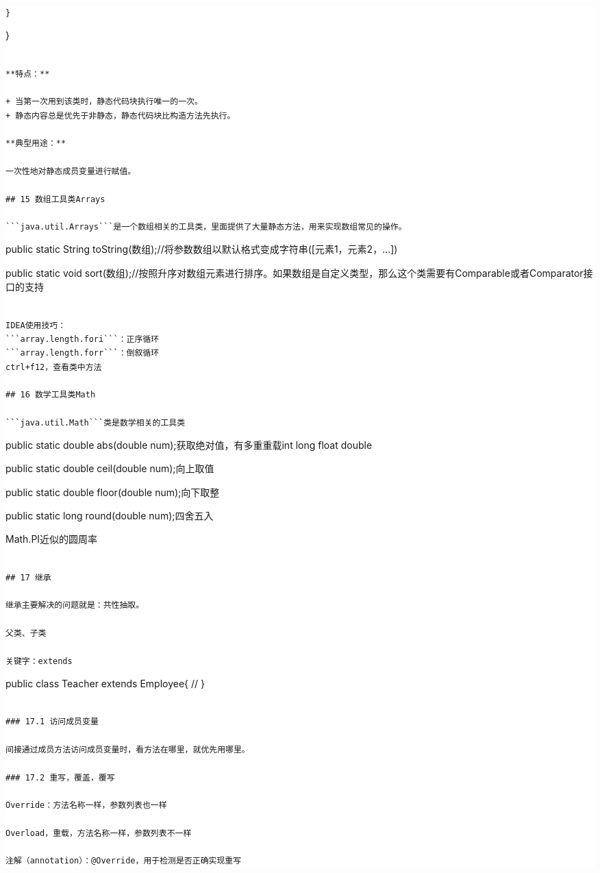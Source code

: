     }
}
```

**特点：**

+ 当第一次用到该类时，静态代码块执行唯一的一次。
+ 静态内容总是优先于非静态，静态代码块比构造方法先执行。

**典型用途：**

一次性地对静态成员变量进行赋值。

## 15 数组工具类Arrays

```java.util.Arrays```是一个数组相关的工具类，里面提供了大量静态方法，用来实现数组常见的操作。

```
public static String toString(数组);//将参数数组以默认格式变成字符串([元素1，元素2，...])

public static void sort(数组);//按照升序对数组元素进行排序。如果数组是自定义类型，那么这个类需要有Comparable或者Comparator接口的支持
```

IDEA使用技巧：
```array.length.fori```：正序循环
```array.length.forr```：倒叙循环
ctrl+f12，查看类中方法

## 16 数学工具类Math

```java.util.Math```类是数学相关的工具类

```
public static double abs(double num);获取绝对值，有多重重载int long float double

public static double ceil(double num);向上取值

public static double floor(double num);向下取整

public static long round(double num);四舍五入

Math.PI近似的圆周率
```

## 17 继承

继承主要解决的问题就是：共性抽取。

父类、子类

关键字：extends
```
public class Teacher extends Employee{
    //
}
```

### 17.1 访问成员变量

间接通过成员方法访问成员变量时，看方法在哪里，就优先用哪里。

### 17.2 重写，覆盖，覆写

Override：方法名称一样，参数列表也一样

Overload，重载，方法名称一样，参数列表不一样

注解（annotation）：@Override，用于检测是否正确实现重写
```